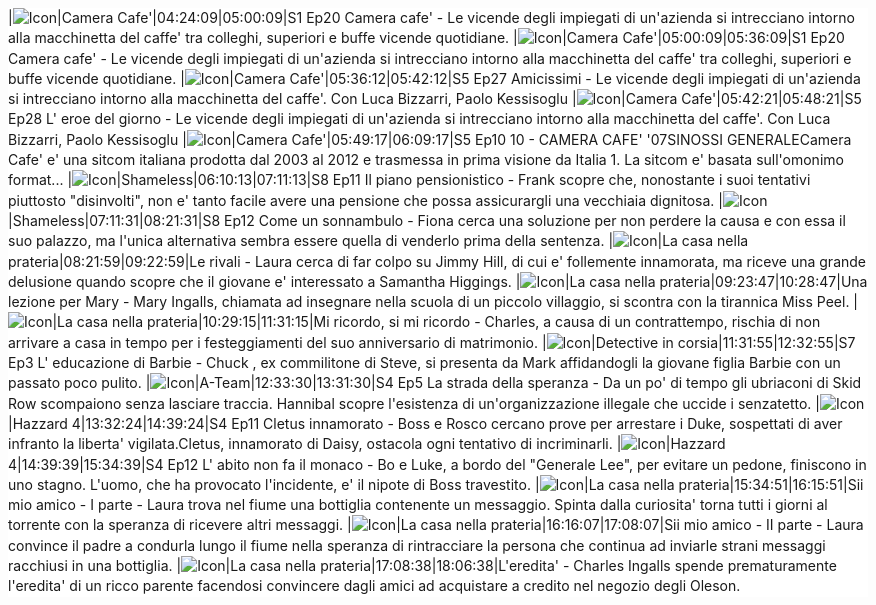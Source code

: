 |![Icon](https://guidatv.sky.it/uuid/eda590c4-4c98-4539-b6a7-245ffad17d6b/cover?md5ChecksumParam=036398a0be25e0f538a15693092614d3)|Camera Cafe&#039;|04:24:09|05:00:09|S1 Ep20 Camera cafe&#039; - Le vicende degli impiegati di un&#039;azienda si intrecciano intorno alla macchinetta del caffe&#039; tra colleghi, superiori e buffe vicende quotidiane.
|![Icon](https://guidatv.sky.it/uuid/eda590c4-4c98-4539-b6a7-245ffad17d6b/cover?md5ChecksumParam=036398a0be25e0f538a15693092614d3)|Camera Cafe&#039;|05:00:09|05:36:09|S1 Ep20 Camera cafe&#039; - Le vicende degli impiegati di un&#039;azienda si intrecciano intorno alla macchinetta del caffe&#039; tra colleghi, superiori e buffe vicende quotidiane.
|![Icon](https://guidatv.sky.it/uuid/392be660-31a6-4925-814c-6d7775e8e2ce/cover?md5ChecksumParam=981fb76e746fdfa86c85d1d934cb772e)|Camera Cafe&#039;|05:36:12|05:42:12|S5 Ep27 Amicissimi - Le vicende degli impiegati di un&#039;azienda si intrecciano intorno alla macchinetta del caffe&#039;. Con Luca Bizzarri, Paolo Kessisoglu
|![Icon](https://guidatv.sky.it/uuid/938f0898-862e-4fc8-b0e1-a389261602d0/cover?md5ChecksumParam=981fb76e746fdfa86c85d1d934cb772e)|Camera Cafe&#039;|05:42:21|05:48:21|S5 Ep28 L&#039; eroe del giorno - Le vicende degli impiegati di un&#039;azienda si intrecciano intorno alla macchinetta del caffe&#039;. Con Luca Bizzarri, Paolo Kessisoglu
|![Icon](https://guidatv.sky.it/uuid/249f3ec3-383d-4478-91ae-415f5daa6265/cover?md5ChecksumParam=981fb76e746fdfa86c85d1d934cb772e)|Camera Cafe&#039;|05:49:17|06:09:17|S5 Ep10 10 - CAMERA CAFE&#039; &#039;07SINOSSI GENERALECamera Cafe&#039; e&#039; una sitcom italiana prodotta dal 2003 al 2012 e trasmessa in prima visione da Italia 1. La sitcom e&#039; basata sull&#039;omonimo format...
|![Icon](https://guidatv.sky.it/uuid/6a2ccdc9-43ce-4b6d-96ff-2fee8c37c636/cover?md5ChecksumParam=214d3c6f3bf79cc67f8c85bee3f5e8be)|Shameless|06:10:13|07:11:13|S8 Ep11 Il piano pensionistico - Frank scopre che, nonostante i suoi tentativi piuttosto &quot;disinvolti&quot;, non e&#039; tanto facile avere una pensione che possa assicurargli una vecchiaia dignitosa.
|![Icon](https://guidatv.sky.it/uuid/003da8ec-ab28-4a81-8425-f996b0f5bdd2/cover?md5ChecksumParam=214d3c6f3bf79cc67f8c85bee3f5e8be)|Shameless|07:11:31|08:21:31|S8 Ep12 Come un sonnambulo - Fiona cerca una soluzione per non perdere la causa e con essa il suo palazzo, ma l&#039;unica alternativa sembra essere quella di venderlo prima della sentenza.
|![Icon](https://guidatv.sky.it/uuid/0d3630c7-edaf-4421-b198-083f7c77a757/cover?md5ChecksumParam=15a176afaf86266d802c7293269c42de)|La casa nella prateria|08:21:59|09:22:59|Le rivali - Laura cerca di far colpo su Jimmy Hill, di cui e&#039; follemente innamorata, ma riceve una grande delusione quando scopre che il giovane e&#039; interessato a Samantha Higgings.
|![Icon](https://guidatv.sky.it/uuid/d32f2a13-b59e-40a2-97ae-de2ffb312aee/cover?md5ChecksumParam=15a176afaf86266d802c7293269c42de)|La casa nella prateria|09:23:47|10:28:47|Una lezione per Mary - Mary Ingalls, chiamata ad insegnare nella scuola di un piccolo villaggio, si scontra con la tirannica Miss Peel.
|![Icon](https://guidatv.sky.it/uuid/477dc062-93c9-4811-b347-64984875d8c4/cover?md5ChecksumParam=15a176afaf86266d802c7293269c42de)|La casa nella prateria|10:29:15|11:31:15|Mi ricordo, si mi ricordo - Charles, a causa di un contrattempo, rischia di non arrivare a casa in tempo per i festeggiamenti del suo anniversario di matrimonio.
|![Icon](https://guidatv.sky.it/uuid/88dd68ce-3aec-428e-91c0-62eedf106e8f/cover?md5ChecksumParam=fda6e83831e0db12935b48a32ab4c5d5)|Detective in corsia|11:31:55|12:32:55|S7 Ep3 L&#039; educazione di Barbie - Chuck , ex commilitone di Steve, si presenta da Mark affidandogli la giovane figlia Barbie con un passato poco pulito.
|![Icon](https://guidatv.sky.it/uuid/11a4acf2-6bc4-4f5f-9b03-6ded8fe14269/cover?md5ChecksumParam=036cf02585788e76ed4a3d241e101bf1)|A-Team|12:33:30|13:31:30|S4 Ep5 La strada della speranza - Da un po&#039; di tempo gli ubriaconi di Skid Row scompaiono senza lasciare traccia. Hannibal scopre l&#039;esistenza di un&#039;organizzazione illegale che uccide i senzatetto.
|![Icon](https://guidatv.sky.it/uuid/50bd58bf-80c8-412f-8b93-82c79f625667/cover?md5ChecksumParam=8af9e39676fc4d3a09f086870ee3cbf5)|Hazzard 4|13:32:24|14:39:24|S4 Ep11 Cletus innamorato - Boss e Rosco cercano prove per arrestare i Duke, sospettati di aver infranto la liberta&#039; vigilata.Cletus, innamorato di Daisy, ostacola ogni tentativo di incriminarli.
|![Icon](https://guidatv.sky.it/uuid/7305d805-e949-4e47-8962-e0da26736892/cover?md5ChecksumParam=8af9e39676fc4d3a09f086870ee3cbf5)|Hazzard 4|14:39:39|15:34:39|S4 Ep12 L&#039; abito non fa il monaco - Bo e Luke, a bordo del &quot;Generale Lee&quot;, per evitare un pedone, finiscono in uno stagno. L&#039;uomo, che ha provocato l&#039;incidente, e&#039; il nipote di Boss travestito.
|![Icon](https://guidatv.sky.it/uuid/338cb75e-50d3-4f92-89f7-f171876ddf87/cover?md5ChecksumParam=15a176afaf86266d802c7293269c42de)|La casa nella prateria|15:34:51|16:15:51|Sii mio amico - I parte - Laura trova nel fiume una bottiglia contenente un messaggio. Spinta dalla curiosita&#039; torna tutti i giorni al torrente con la speranza di ricevere altri messaggi.
|![Icon](https://guidatv.sky.it/uuid/c1db4c52-b770-4486-af16-d2d0fd15df88/cover?md5ChecksumParam=15a176afaf86266d802c7293269c42de)|La casa nella prateria|16:16:07|17:08:07|Sii mio amico - II parte - Laura convince il padre a condurla lungo il fiume nella speranza di rintracciare la persona che continua ad inviarle strani messaggi racchiusi in una bottiglia.
|![Icon](https://guidatv.sky.it/uuid/c0903abb-ab7d-47ac-961a-cfdffae74ec7/cover?md5ChecksumParam=15a176afaf86266d802c7293269c42de)|La casa nella prateria|17:08:38|18:06:38|L&#039;eredita&#039; - Charles Ingalls spende prematuramente l&#039;eredita&#039; di un ricco parente facendosi convincere dagli amici ad acquistare a credito nel negozio degli Oleson.